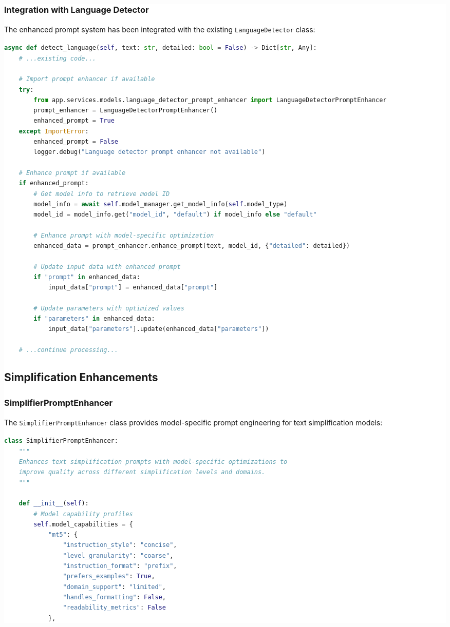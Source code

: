 ### Integration with Language Detector

The enhanced prompt system has been integrated with the existing `LanguageDetector` class:

```python
async def detect_language(self, text: str, detailed: bool = False) -> Dict[str, Any]:
    # ...existing code...
    
    # Import prompt enhancer if available
    try:
        from app.services.models.language_detector_prompt_enhancer import LanguageDetectorPromptEnhancer
        prompt_enhancer = LanguageDetectorPromptEnhancer()
        enhanced_prompt = True
    except ImportError:
        enhanced_prompt = False
        logger.debug("Language detector prompt enhancer not available")
    
    # Enhance prompt if available
    if enhanced_prompt:
        # Get model info to retrieve model ID
        model_info = await self.model_manager.get_model_info(self.model_type)
        model_id = model_info.get("model_id", "default") if model_info else "default"
        
        # Enhance prompt with model-specific optimization
        enhanced_data = prompt_enhancer.enhance_prompt(text, model_id, {"detailed": detailed})
        
        # Update input data with enhanced prompt
        if "prompt" in enhanced_data:
            input_data["prompt"] = enhanced_data["prompt"]
        
        # Update parameters with optimized values
        if "parameters" in enhanced_data:
            input_data["parameters"].update(enhanced_data["parameters"])
    
    # ...continue processing...
```

## Simplification Enhancements

### SimplifierPromptEnhancer

The `SimplifierPromptEnhancer` class provides model-specific prompt engineering for text simplification models:

```python
class SimplifierPromptEnhancer:
    """
    Enhances text simplification prompts with model-specific optimizations to
    improve quality across different simplification levels and domains.
    """
    
    def __init__(self):
        # Model capability profiles
        self.model_capabilities = {
            "mt5": {
                "instruction_style": "concise",
                "level_granularity": "coarse",
                "instruction_format": "prefix",
                "prefers_examples": True,
                "domain_support": "limited",
                "handles_formatting": False,
                "readability_metrics": False
            },
```